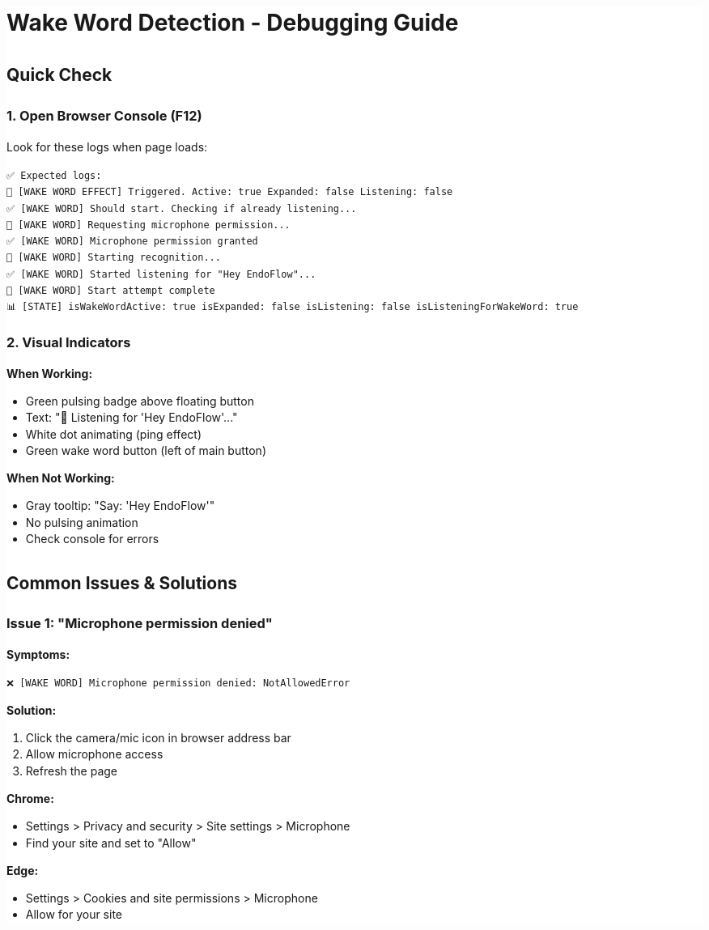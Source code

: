 # Wake Word Detection - Debugging Guide

## Quick Check

### 1. Open Browser Console (F12)
Look for these logs when page loads:

```
✅ Expected logs:
🔄 [WAKE WORD EFFECT] Triggered. Active: true Expanded: false Listening: false
✅ [WAKE WORD] Should start. Checking if already listening...
🎤 [WAKE WORD] Requesting microphone permission...
✅ [WAKE WORD] Microphone permission granted
🚀 [WAKE WORD] Starting recognition...
✅ [WAKE WORD] Started listening for "Hey EndoFlow"...
🏁 [WAKE WORD] Start attempt complete
📊 [STATE] isWakeWordActive: true isExpanded: false isListening: false isListeningForWakeWord: true
```

### 2. Visual Indicators

**When Working:**
- Green pulsing badge above floating button
- Text: "🎤 Listening for 'Hey EndoFlow'..."
- White dot animating (ping effect)
- Green wake word button (left of main button)

**When Not Working:**
- Gray tooltip: "Say: 'Hey EndoFlow'"
- No pulsing animation
- Check console for errors

## Common Issues & Solutions

### Issue 1: "Microphone permission denied"

**Symptoms:**
```
❌ [WAKE WORD] Microphone permission denied: NotAllowedError
```

**Solution:**
1. Click the camera/mic icon in browser address bar
2. Allow microphone access
3. Refresh the page

**Chrome:**
- Settings > Privacy and security > Site settings > Microphone
- Find your site and set to "Allow"

**Edge:**
- Settings > Cookies and site permissions > Microphone
- Allow for your site

